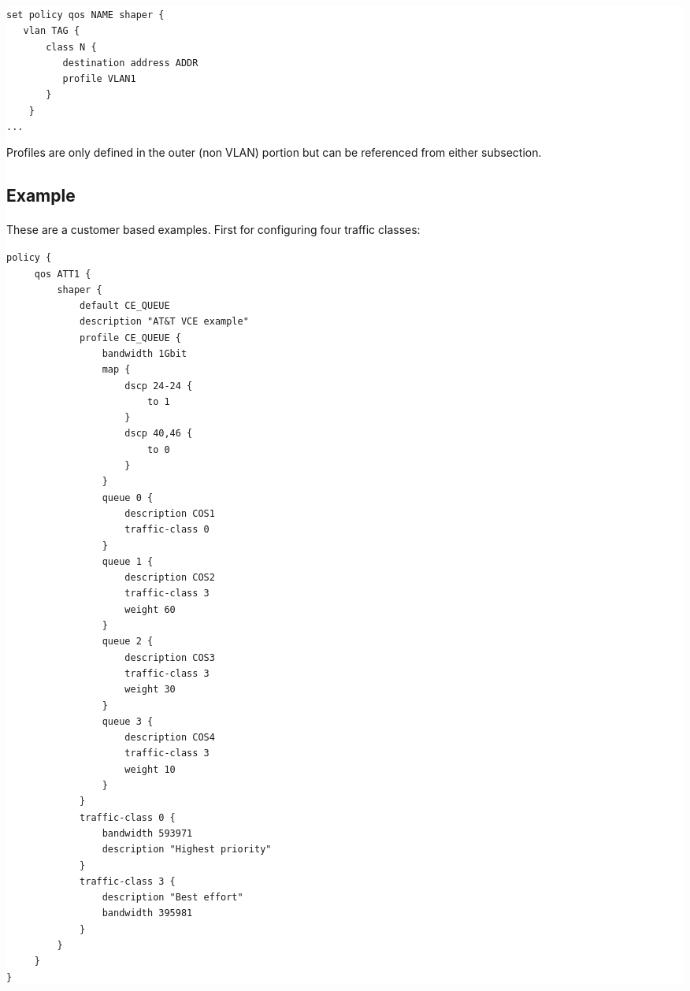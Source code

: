     set policy qos NAME shaper {
       vlan TAG {
	       class N {
		      destination address ADDR
			  profile VLAN1
		   }
		}
    ...

Profiles are only defined in the outer (non VLAN) portion but
can be referenced from either subsection.

Example
-------
These are a customer based examples.
First for configuring four traffic classes:

    policy {
         qos ATT1 {
             shaper {
                 default CE_QUEUE
                 description "AT&T VCE example"
                 profile CE_QUEUE {
                     bandwidth 1Gbit
                     map {
                         dscp 24-24 {
                             to 1
                         }
                         dscp 40,46 {
                             to 0
                         }
                     }
                     queue 0 {
                         description COS1
                         traffic-class 0
                     }
                     queue 1 {
                         description COS2
                         traffic-class 3
                         weight 60
                     }
                     queue 2 {
                         description COS3
                         traffic-class 3
                         weight 30
                     }
                     queue 3 {
                         description COS4
                         traffic-class 3
                         weight 10
                     }
                 }
                 traffic-class 0 {
                     bandwidth 593971
                     description "Highest priority"
                 }
                 traffic-class 3 {
                     description "Best effort"
                     bandwidth 395981
                 }
             }
         }
    }
